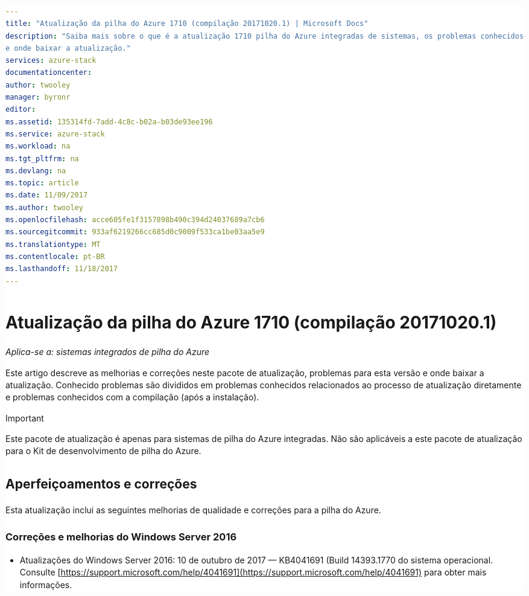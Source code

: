 ```yaml
---
title: "Atualização da pilha do Azure 1710 (compilação 20171020.1) | Microsoft Docs"
description: "Saiba mais sobre o que é a atualização 1710 pilha do Azure integradas de sistemas, os problemas conhecidos e onde baixar a atualização."
services: azure-stack
documentationcenter: 
author: twooley
manager: byronr
editor: 
ms.assetid: 135314fd-7add-4c8c-b02a-b03de93ee196
ms.service: azure-stack
ms.workload: na
ms.tgt_pltfrm: na
ms.devlang: na
ms.topic: article
ms.date: 11/09/2017
ms.author: twooley
ms.openlocfilehash: acce605fe1f3157898b490c394d24037689a7cb6
ms.sourcegitcommit: 933af6219266cc685d0c9009f533ca1be03aa5e9
ms.translationtype: MT
ms.contentlocale: pt-BR
ms.lasthandoff: 11/18/2017
---
```

# <a name="azure-stack-1710-update-build-201710201"></a>Atualização da pilha do Azure 1710 (compilação 20171020.1)

*Aplica-se a: sistemas integrados de pilha do Azure*

Este artigo descreve as melhorias e correções neste pacote de atualização, problemas para esta versão e onde baixar a atualização. Conhecido problemas são divididos em problemas conhecidos relacionados ao processo de atualização diretamente e problemas conhecidos com a compilação (após a instalação).

> [!IMPORTANT]
> Este pacote de atualização é apenas para sistemas de pilha do Azure integradas. Não são aplicáveis a este pacote de atualização para o Kit de desenvolvimento de pilha do Azure.

## <a name="improvements-and-fixes"></a>Aperfeiçoamentos e correções

Esta atualização inclui as seguintes melhorias de qualidade e correções para a pilha do Azure.
 
### <a name="windows-server-2016-improvements-and-fixes"></a>Correções e melhorias do Windows Server 2016

- Atualizações do Windows Server 2016: 10 de outubro de 2017 — KB4041691 (Build 14393.1770 do sistema operacional. Consulte [https://support.microsoft.com/help/4041691](https://support.microsoft.com/help/4041691) para obter mais informações.
